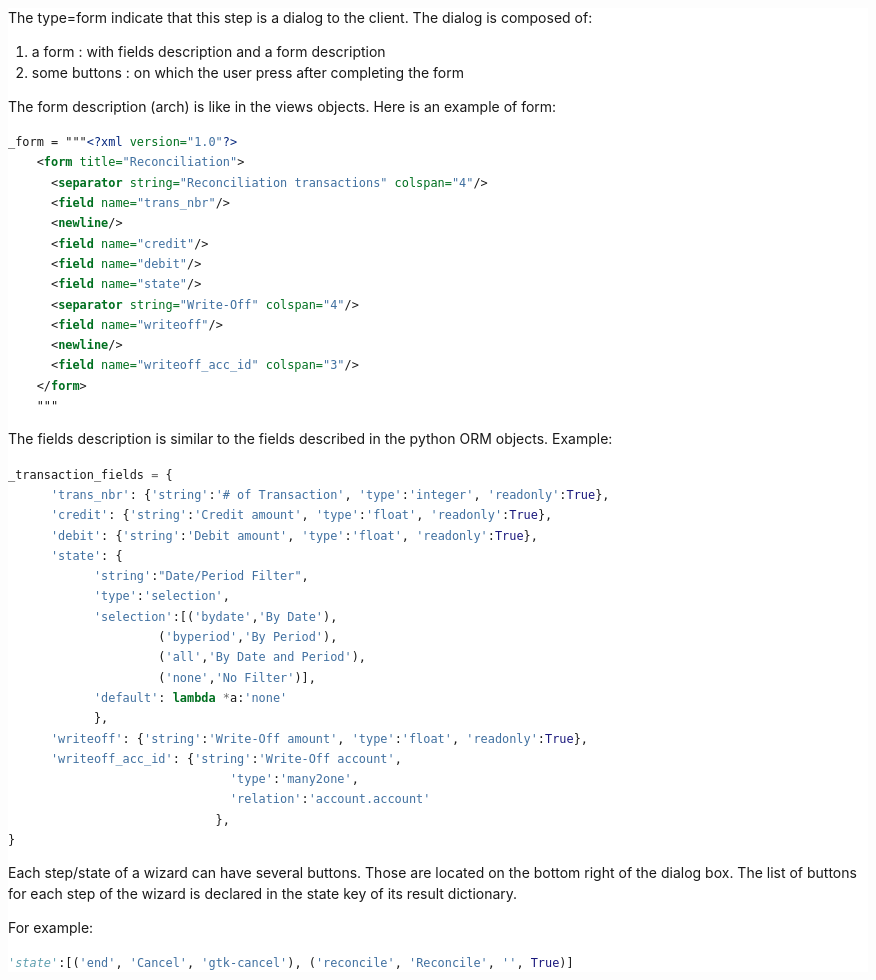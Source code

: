 The type=form indicate that this step is a dialog to the client. The dialog is composed of:

1.  a form : with fields description and a form description
2.  some buttons : on which the user press after completing the form

The form description (arch) is like in the views objects. Here is an example of form:

```xml
_form = """<?xml version="1.0"?>
    <form title="Reconciliation">
      <separator string="Reconciliation transactions" colspan="4"/>
      <field name="trans_nbr"/>
      <newline/>
      <field name="credit"/>
      <field name="debit"/>
      <field name="state"/>
      <separator string="Write-Off" colspan="4"/>
      <field name="writeoff"/>
      <newline/>
      <field name="writeoff_acc_id" colspan="3"/>
    </form>
    """
```

The fields description is similar to the fields described in the python ORM objects. Example:

```python
_transaction_fields = {
      'trans_nbr': {'string':'# of Transaction', 'type':'integer', 'readonly':True},
      'credit': {'string':'Credit amount', 'type':'float', 'readonly':True},
      'debit': {'string':'Debit amount', 'type':'float', 'readonly':True},
      'state': { 
            'string':"Date/Period Filter", 
            'type':'selection', 
            'selection':[('bydate','By Date'),
                     ('byperiod','By Period'),
                     ('all','By Date and Period'),
                     ('none','No Filter')], 
            'default': lambda *a:'none' 
            }, 
      'writeoff': {'string':'Write-Off amount', 'type':'float', 'readonly':True},
      'writeoff_acc_id': {'string':'Write-Off account', 
                               'type':'many2one', 
                               'relation':'account.account'
                             },
}
```

Each step/state of a wizard can have several buttons. Those are located on the bottom right of the dialog box. The list of buttons for each step of the wizard is declared in the state key of its result dictionary.

For example:

```python
'state':[('end', 'Cancel', 'gtk-cancel'), ('reconcile', 'Reconcile', '', True)]
```


[^1]: This isn't completely true, as you will see when [Customizing your configuration item]()
[^2]: this method is part of the official API and you're free to overload it if needed, but you should always call `res.config`'s through `super` when your work is done. Overloading `next` is also probably overkill in most situations.